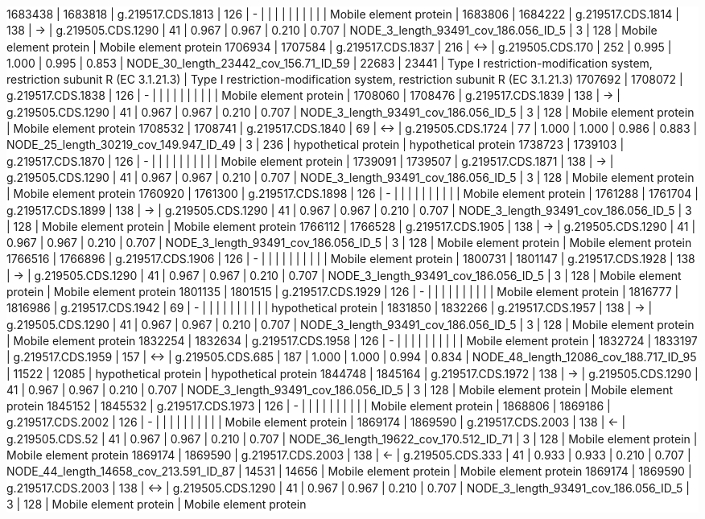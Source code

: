 1683438 | 1683818 | g.219517.CDS.1813 | 126 |  -  |  |  |  |  |  |  |  |  |  | Mobile element protein | 
1683806 | 1684222 | g.219517.CDS.1814 | 138 |  -> | g.219505.CDS.1290 | 41 | 0.967 | 0.967 | 0.210 | 0.707 | NODE_3_length_93491_cov_186.056_ID_5 | 3 | 128 | Mobile element protein | Mobile element protein
1706934 | 1707584 | g.219517.CDS.1837 | 216 | <-> | g.219505.CDS.170 | 252 | 0.995 | 1.000 | 0.995 | 0.853 | NODE_30_length_23442_cov_156.71_ID_59 | 22683 | 23441 | Type I restriction-modification system, restriction subunit R (EC 3.1.21.3) | Type I restriction-modification system, restriction subunit R (EC 3.1.21.3)
1707692 | 1708072 | g.219517.CDS.1838 | 126 |  -  |  |  |  |  |  |  |  |  |  | Mobile element protein | 
1708060 | 1708476 | g.219517.CDS.1839 | 138 |  -> | g.219505.CDS.1290 | 41 | 0.967 | 0.967 | 0.210 | 0.707 | NODE_3_length_93491_cov_186.056_ID_5 | 3 | 128 | Mobile element protein | Mobile element protein
1708532 | 1708741 | g.219517.CDS.1840 | 69 | <-> | g.219505.CDS.1724 | 77 | 1.000 | 1.000 | 0.986 | 0.883 | NODE_25_length_30219_cov_149.947_ID_49 | 3 | 236 | hypothetical protein | hypothetical protein
1738723 | 1739103 | g.219517.CDS.1870 | 126 |  -  |  |  |  |  |  |  |  |  |  | Mobile element protein | 
1739091 | 1739507 | g.219517.CDS.1871 | 138 |  -> | g.219505.CDS.1290 | 41 | 0.967 | 0.967 | 0.210 | 0.707 | NODE_3_length_93491_cov_186.056_ID_5 | 3 | 128 | Mobile element protein | Mobile element protein
1760920 | 1761300 | g.219517.CDS.1898 | 126 |  -  |  |  |  |  |  |  |  |  |  | Mobile element protein | 
1761288 | 1761704 | g.219517.CDS.1899 | 138 |  -> | g.219505.CDS.1290 | 41 | 0.967 | 0.967 | 0.210 | 0.707 | NODE_3_length_93491_cov_186.056_ID_5 | 3 | 128 | Mobile element protein | Mobile element protein
1766112 | 1766528 | g.219517.CDS.1905 | 138 |  -> | g.219505.CDS.1290 | 41 | 0.967 | 0.967 | 0.210 | 0.707 | NODE_3_length_93491_cov_186.056_ID_5 | 3 | 128 | Mobile element protein | Mobile element protein
1766516 | 1766896 | g.219517.CDS.1906 | 126 |  -  |  |  |  |  |  |  |  |  |  | Mobile element protein | 
1800731 | 1801147 | g.219517.CDS.1928 | 138 |  -> | g.219505.CDS.1290 | 41 | 0.967 | 0.967 | 0.210 | 0.707 | NODE_3_length_93491_cov_186.056_ID_5 | 3 | 128 | Mobile element protein | Mobile element protein
1801135 | 1801515 | g.219517.CDS.1929 | 126 |  -  |  |  |  |  |  |  |  |  |  | Mobile element protein | 
1816777 | 1816986 | g.219517.CDS.1942 | 69 |  -  |  |  |  |  |  |  |  |  |  | hypothetical protein | 
1831850 | 1832266 | g.219517.CDS.1957 | 138 |  -> | g.219505.CDS.1290 | 41 | 0.967 | 0.967 | 0.210 | 0.707 | NODE_3_length_93491_cov_186.056_ID_5 | 3 | 128 | Mobile element protein | Mobile element protein
1832254 | 1832634 | g.219517.CDS.1958 | 126 |  -  |  |  |  |  |  |  |  |  |  | Mobile element protein | 
1832724 | 1833197 | g.219517.CDS.1959 | 157 | <-> | g.219505.CDS.685 | 187 | 1.000 | 1.000 | 0.994 | 0.834 | NODE_48_length_12086_cov_188.717_ID_95 | 11522 | 12085 | hypothetical protein | hypothetical protein
1844748 | 1845164 | g.219517.CDS.1972 | 138 |  -> | g.219505.CDS.1290 | 41 | 0.967 | 0.967 | 0.210 | 0.707 | NODE_3_length_93491_cov_186.056_ID_5 | 3 | 128 | Mobile element protein | Mobile element protein
1845152 | 1845532 | g.219517.CDS.1973 | 126 |  -  |  |  |  |  |  |  |  |  |  | Mobile element protein | 
1868806 | 1869186 | g.219517.CDS.2002 | 126 |  -  |  |  |  |  |  |  |  |  |  | Mobile element protein | 
1869174 | 1869590 | g.219517.CDS.2003 | 138 | <-  | g.219505.CDS.52 | 41 | 0.967 | 0.967 | 0.210 | 0.707 | NODE_36_length_19622_cov_170.512_ID_71 | 3 | 128 | Mobile element protein | Mobile element protein
1869174 | 1869590 | g.219517.CDS.2003 | 138 | <-  | g.219505.CDS.333 | 41 | 0.933 | 0.933 | 0.210 | 0.707 | NODE_44_length_14658_cov_213.591_ID_87 | 14531 | 14656 | Mobile element protein | Mobile element protein
1869174 | 1869590 | g.219517.CDS.2003 | 138 | <-> | g.219505.CDS.1290 | 41 | 0.967 | 0.967 | 0.210 | 0.707 | NODE_3_length_93491_cov_186.056_ID_5 | 3 | 128 | Mobile element protein | Mobile element protein
